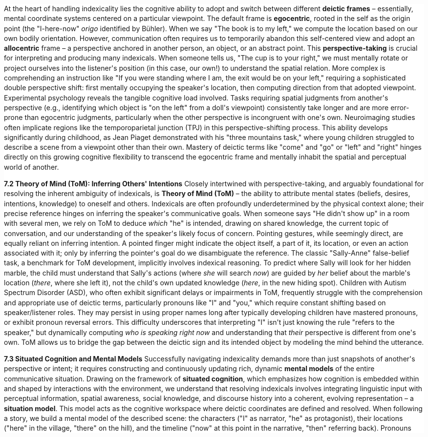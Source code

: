 At the heart of handling indexicality lies the cognitive ability to adopt and switch between different **deictic frames** – essentially, mental coordinate systems centered on a particular viewpoint. The default frame is **egocentric**, rooted in the self as the origin point (the "I-here-now" *origo* identified by Bühler). When we say "The book is to my left," we compute the location based on our own bodily orientation. However, communication often requires us to temporarily abandon this self-centered view and adopt an **allocentric** frame – a perspective anchored in another person, an object, or an abstract point. This **perspective-taking** is crucial for interpreting and producing many indexicals. When someone tells us, "The cup is to your right," we must mentally rotate or project ourselves into the listener's position (in this case, our own!) to understand the spatial relation. More complex is comprehending an instruction like "If you were standing where I am, the exit would be on your left," requiring a sophisticated double perspective shift: first mentally occupying the speaker's location, then computing direction from that adopted viewpoint. Experimental psychology reveals the tangible cognitive load involved. Tasks requiring spatial judgments from another's perspective (e.g., identifying which object is "on the left" from a doll's viewpoint) consistently take longer and are more error-prone than egocentric judgments, particularly when the other perspective is incongruent with one's own. Neuroimaging studies often implicate regions like the temporoparietal junction (TPJ) in this perspective-shifting process. This ability develops significantly during childhood, as Jean Piaget demonstrated with his "three mountains task," where young children struggled to describe a scene from a viewpoint other than their own. Mastery of deictic terms like "come" and "go" or "left" and "right" hinges directly on this growing cognitive flexibility to transcend the egocentric frame and mentally inhabit the spatial and perceptual world of another.

**7.2 Theory of Mind (ToM): Inferring Others' Intentions**
Closely intertwined with perspective-taking, and arguably foundational for resolving the inherent ambiguity of indexicals, is **Theory of Mind (ToM)** – the ability to attribute mental states (beliefs, desires, intentions, knowledge) to oneself and others. Indexicals are often profoundly underdetermined by the physical context alone; their precise reference hinges on inferring the speaker's communicative goals. When someone says "He didn't show up" in a room with several men, we rely on ToM to deduce *which* "he" is intended, drawing on shared knowledge, the current topic of conversation, and our understanding of the speaker's likely focus of concern. Pointing gestures, while seemingly direct, are equally reliant on inferring intention. A pointed finger might indicate the object itself, a part of it, its location, or even an action associated with it; only by inferring the pointer's goal do we disambiguate the reference. The classic "Sally-Anne" false-belief task, a benchmark for ToM development, implicitly involves indexical reasoning. To predict where Sally will look for her hidden marble, the child must understand that Sally's actions (where *she* will search *now*) are guided by *her* belief about the marble's location (*there*, where she left it), not the child's own updated knowledge (*here*, in the new hiding spot). Children with Autism Spectrum Disorder (ASD), who often exhibit significant delays or impairments in ToM, frequently struggle with the comprehension and appropriate use of deictic terms, particularly pronouns like "I" and "you," which require constant shifting based on speaker/listener roles. They may persist in using proper names long after typically developing children have mastered pronouns, or exhibit pronoun reversal errors. This difficulty underscores that interpreting "I" isn't just knowing the rule "refers to the speaker," but dynamically computing *who is speaking right now* and understanding that *their* perspective is different from one's own. ToM allows us to bridge the gap between the deictic sign and its intended object by modeling the mind behind the utterance.

**7.3 Situated Cognition and Mental Models**
Successfully navigating indexicality demands more than just snapshots of another's perspective or intent; it requires constructing and continuously updating rich, dynamic **mental models** of the entire communicative situation. Drawing on the framework of **situated cognition**, which emphasizes how cognition is embedded within and shaped by interactions with the environment, we understand that resolving indexicals involves integrating linguistic input with perceptual information, spatial awareness, social knowledge, and discourse history into a coherent, evolving representation – a **situation model**. This model acts as the cognitive workspace where deictic coordinates are defined and resolved. When following a story, we build a mental model of the described scene: the characters ("I" as narrator, "he" as protagonist), their locations ("here" in the village, "there" on the hill), and the timeline ("now" at this point in the narrative, "then" referring back). Pronouns
